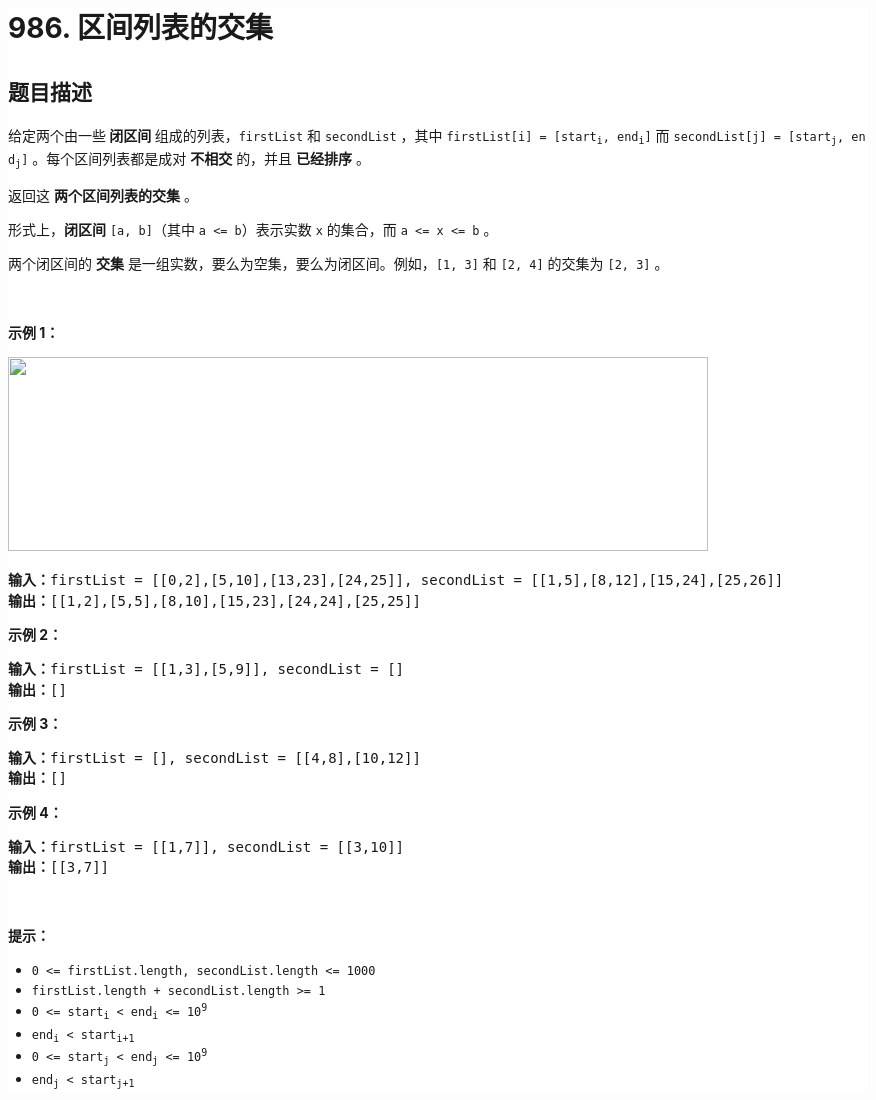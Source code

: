 # 986. 区间列表的交集

## 题目描述

<p>给定两个由一些<strong> 闭区间 </strong>组成的列表，<code>firstList</code> 和 <code>secondList</code> ，其中 <code>firstList[i] = [start<sub>i</sub>, end<sub>i</sub>]</code> 而 <code>secondList[j] = [start<sub>j</sub>, end<sub>j</sub>]</code> 。每个区间列表都是成对 <strong>不相交</strong> 的，并且 <strong>已经排序</strong> 。</p>

<p>返回这 <strong>两个区间列表的交集</strong> 。</p>

<p>形式上，<strong>闭区间</strong> <code>[a, b]</code>（其中 <code>a <= b</code>）表示实数 <code>x</code> 的集合，而 <code>a <= x <= b</code> 。</p>

<p>两个闭区间的 <strong>交集</strong> 是一组实数，要么为空集，要么为闭区间。例如，<code>[1, 3]</code> 和 <code>[2, 4]</code> 的交集为 <code>[2, 3]</code> 。</p>

<p> </p>

<p><strong>示例 1：</strong></p>
<img alt="" src="https://assets.leetcode.com/uploads/2019/01/30/interval1.png" style="width: 700px; height: 194px;" />
<pre>
<strong>输入：</strong>firstList = [[0,2],[5,10],[13,23],[24,25]], secondList = [[1,5],[8,12],[15,24],[25,26]]
<strong>输出：</strong>[[1,2],[5,5],[8,10],[15,23],[24,24],[25,25]]
</pre>

<p><strong>示例 2：</strong></p>

<pre>
<strong>输入：</strong>firstList = [[1,3],[5,9]], secondList = []
<strong>输出：</strong>[]
</pre>

<p><strong>示例 3：</strong></p>

<pre>
<strong>输入：</strong>firstList = [], secondList = [[4,8],[10,12]]
<strong>输出：</strong>[]
</pre>

<p><strong>示例 4：</strong></p>

<pre>
<strong>输入：</strong>firstList = [[1,7]], secondList = [[3,10]]
<strong>输出：</strong>[[3,7]]
</pre>

<p> </p>

<p><strong>提示：</strong></p>

<ul>
	<li><code>0 <= firstList.length, secondList.length <= 1000</code></li>
	<li><code>firstList.length + secondList.length >= 1</code></li>
	<li><code>0 <= start<sub>i</sub> < end<sub>i</sub> <= 10<sup>9</sup></code></li>
	<li><code>end<sub>i</sub> < start<sub>i+1</sub></code></li>
	<li><code>0 <= start<sub>j</sub> < end<sub>j</sub> <= 10<sup>9</sup> </code></li>
	<li><code>end<sub>j</sub> < start<sub>j+1</sub></code></li>
</ul>
